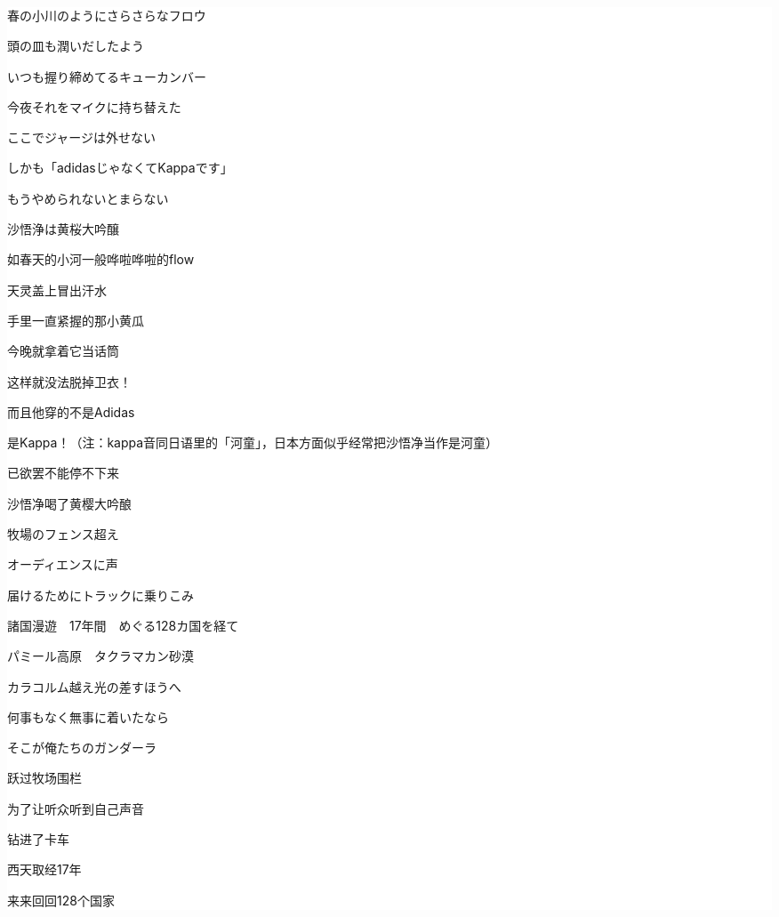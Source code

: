

春の小川のようにさらさらなフロウ

頭の皿も潤いだしたよう

いつも握り締めてるキューカンバー

今夜それをマイクに持ち替えた

ここでジャージは外せない

しかも「adidasじゃなくてKappaです」

もうやめられないとまらない

沙悟浄は黄桜大吟醸



如春天的小河一般哗啦哗啦的flow

天灵盖上冒出汗水

手里一直紧握的那小黄瓜

今晚就拿着它当话筒

这样就没法脱掉卫衣！

而且他穿的不是Adidas

是Kappa！（注：kappa音同日语里的「河童」，日本方面似乎经常把沙悟净当作是河童）

已欲罢不能停不下来

沙悟净喝了黄樱大吟酿



牧場のフェンス超え

オーディエンスに声

届けるためにトラックに乗りこみ

諸国漫遊　17年間　めぐる128カ国を経て

パミール高原　タクラマカン砂漠

カラコルム越え光の差すほうへ

何事もなく無事に着いたなら

そこが俺たちのガンダーラ



跃过牧场围栏

为了让听众听到自己声音

钻进了卡车

西天取经17年

来来回回128个国家
